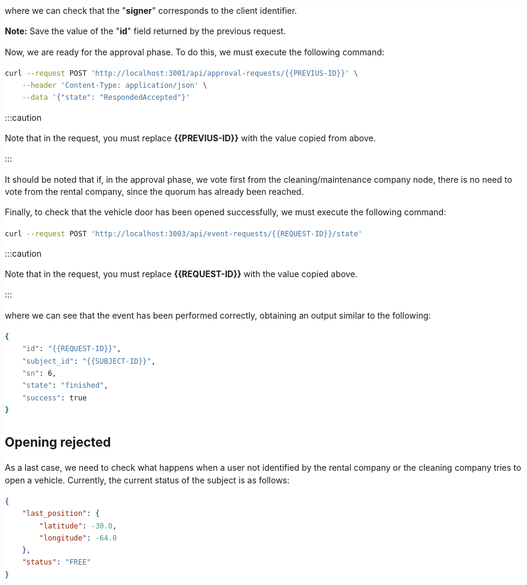 where we can check that the "**signer**" corresponds to the client identifier.

**Note:** Save the value of the "**id**" field returned by the previous request.

Now, we are ready for the approval phase. To do this, we must execute the following command:

```bash title="Node: Cleaning Company"
curl --request POST 'http://localhost:3001/api/approval-requests/{{PREVIUS-ID}}' \
    --header 'Content-Type: application/json' \
    --data '{"state": "RespondedAccepted"}'
```

:::caution

Note that in the request, you must replace **{{PREVIUS-ID}}** with the value copied from above.

:::

It should be noted that if, in the approval phase, we vote first from the cleaning/maintenance company node, there is no need to vote from the rental company, since the quorum has already been reached.

Finally, to check that the vehicle door has been opened successfully, we must execute the following command:

```bash title="Node: Vehicle"
curl --request POST 'http://localhost:3003/api/event-requests/{{REQUEST-ID}}/state'
```

:::caution

Note that in the request, you must replace **{{REQUEST-ID}}** with the value copied above.

:::

where we can see that the event has been performed correctly, obtaining an output similar to the following:

```bash
{
    "id": "{{REQUEST-ID}}",
    "subject_id": "{{SUBJECT-ID}}",
    "sn": 6,
    "state": "finished",
    "success": true
}
```

## Opening rejected
As a last case, we need to check what happens when a user not identified by the rental company or the cleaning company tries to open a vehicle. Currently, the current status of the subject is as follows:

```json
{
    "last_position": {
        "latitude": -30.0,
        "longitude": -64.0
    },
    "status": "FREE"
}
```
